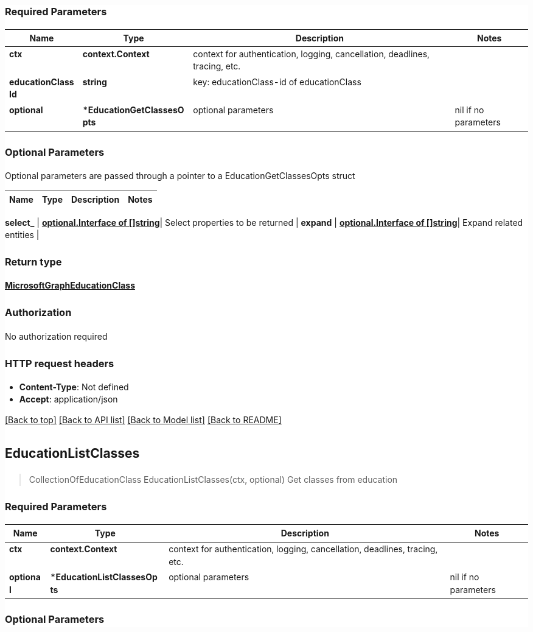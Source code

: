 ### Required Parameters


Name | Type | Description  | Notes
------------- | ------------- | ------------- | -------------
**ctx** | **context.Context** | context for authentication, logging, cancellation, deadlines, tracing, etc.
**educationClassId** | **string**| key: educationClass-id of educationClass | 
 **optional** | ***EducationGetClassesOpts** | optional parameters | nil if no parameters

### Optional Parameters

Optional parameters are passed through a pointer to a EducationGetClassesOpts struct


Name | Type | Description  | Notes
------------- | ------------- | ------------- | -------------

 **select_** | [**optional.Interface of []string**](string.md)| Select properties to be returned | 
 **expand** | [**optional.Interface of []string**](string.md)| Expand related entities | 

### Return type

[**MicrosoftGraphEducationClass**](microsoft.graph.educationClass.md)

### Authorization

No authorization required

### HTTP request headers

- **Content-Type**: Not defined
- **Accept**: application/json

[[Back to top]](#) [[Back to API list]](../README.md#documentation-for-api-endpoints)
[[Back to Model list]](../README.md#documentation-for-models)
[[Back to README]](../README.md)


## EducationListClasses

> CollectionOfEducationClass EducationListClasses(ctx, optional)
Get classes from education

### Required Parameters


Name | Type | Description  | Notes
------------- | ------------- | ------------- | -------------
**ctx** | **context.Context** | context for authentication, logging, cancellation, deadlines, tracing, etc.
 **optional** | ***EducationListClassesOpts** | optional parameters | nil if no parameters

### Optional Parameters
